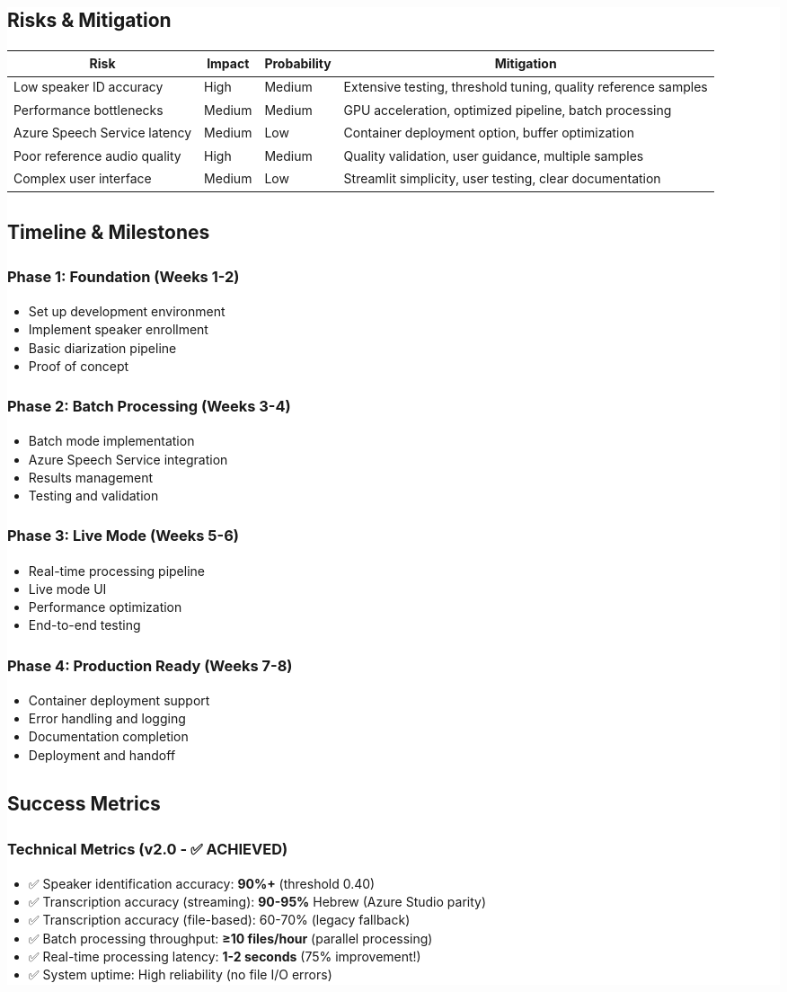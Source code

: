 ## Risks & Mitigation

| Risk | Impact | Probability | Mitigation |
|------|--------|-------------|------------|
| Low speaker ID accuracy | High | Medium | Extensive testing, threshold tuning, quality reference samples |
| Performance bottlenecks | Medium | Medium | GPU acceleration, optimized pipeline, batch processing |
| Azure Speech Service latency | Medium | Low | Container deployment option, buffer optimization |
| Poor reference audio quality | High | Medium | Quality validation, user guidance, multiple samples |
| Complex user interface | Medium | Low | Streamlit simplicity, user testing, clear documentation |

## Timeline & Milestones

### Phase 1: Foundation (Weeks 1-2)
- Set up development environment
- Implement speaker enrollment
- Basic diarization pipeline
- Proof of concept

### Phase 2: Batch Processing (Weeks 3-4)
- Batch mode implementation
- Azure Speech Service integration
- Results management
- Testing and validation

### Phase 3: Live Mode (Weeks 5-6)
- Real-time processing pipeline
- Live mode UI
- Performance optimization
- End-to-end testing

### Phase 4: Production Ready (Weeks 7-8)
- Container deployment support
- Error handling and logging
- Documentation completion
- Deployment and handoff

## Success Metrics

### Technical Metrics (v2.0 - ✅ ACHIEVED)

- ✅ Speaker identification accuracy: **90%+** (threshold 0.40)
- ✅ Transcription accuracy (streaming): **90-95%** Hebrew (Azure Studio parity)
- ✅ Transcription accuracy (file-based): 60-70% (legacy fallback)
- ✅ Batch processing throughput: **≥10 files/hour** (parallel processing)
- ✅ Real-time processing latency: **1-2 seconds** (75% improvement!)
- ✅ System uptime: High reliability (no file I/O errors)
